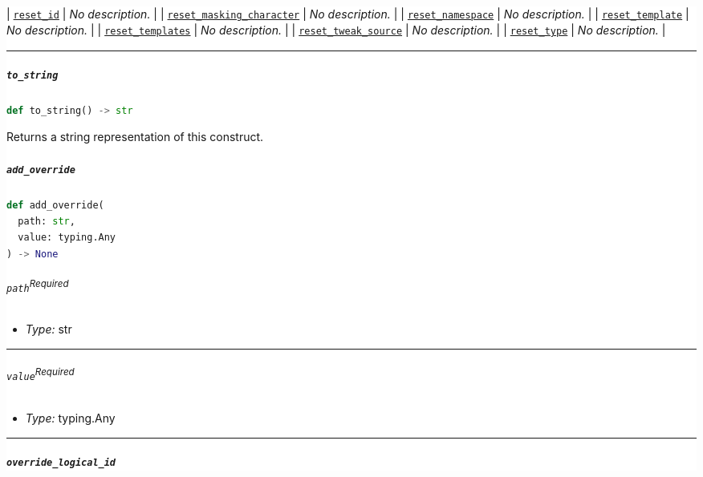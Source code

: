 | <code><a href="#@cdktf/provider-vault.transformTransformation.TransformTransformation.resetId">reset_id</a></code> | *No description.* |
| <code><a href="#@cdktf/provider-vault.transformTransformation.TransformTransformation.resetMaskingCharacter">reset_masking_character</a></code> | *No description.* |
| <code><a href="#@cdktf/provider-vault.transformTransformation.TransformTransformation.resetNamespace">reset_namespace</a></code> | *No description.* |
| <code><a href="#@cdktf/provider-vault.transformTransformation.TransformTransformation.resetTemplate">reset_template</a></code> | *No description.* |
| <code><a href="#@cdktf/provider-vault.transformTransformation.TransformTransformation.resetTemplates">reset_templates</a></code> | *No description.* |
| <code><a href="#@cdktf/provider-vault.transformTransformation.TransformTransformation.resetTweakSource">reset_tweak_source</a></code> | *No description.* |
| <code><a href="#@cdktf/provider-vault.transformTransformation.TransformTransformation.resetType">reset_type</a></code> | *No description.* |

---

##### `to_string` <a name="to_string" id="@cdktf/provider-vault.transformTransformation.TransformTransformation.toString"></a>

```python
def to_string() -> str
```

Returns a string representation of this construct.

##### `add_override` <a name="add_override" id="@cdktf/provider-vault.transformTransformation.TransformTransformation.addOverride"></a>

```python
def add_override(
  path: str,
  value: typing.Any
) -> None
```

###### `path`<sup>Required</sup> <a name="path" id="@cdktf/provider-vault.transformTransformation.TransformTransformation.addOverride.parameter.path"></a>

- *Type:* str

---

###### `value`<sup>Required</sup> <a name="value" id="@cdktf/provider-vault.transformTransformation.TransformTransformation.addOverride.parameter.value"></a>

- *Type:* typing.Any

---

##### `override_logical_id` <a name="override_logical_id" id="@cdktf/provider-vault.transformTransformation.TransformTransformation.overrideLogicalId"></a>
